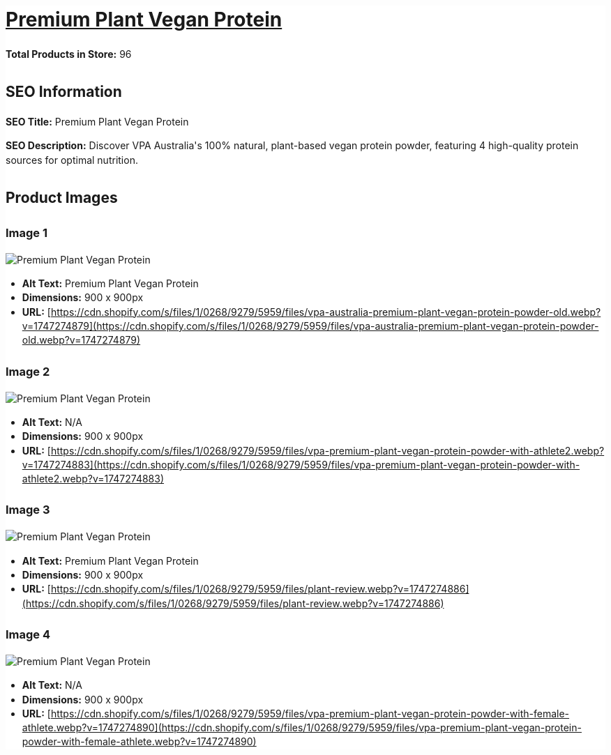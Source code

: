 # [Premium Plant Vegan Protein](https://vpa-australia.myshopify.com/products/premium-plant-vegan-protein)

**Total Products in Store:** 96

## SEO Information

**SEO Title:** Premium Plant Vegan Protein

**SEO Description:** Discover VPA Australia's 100% natural, plant-based vegan protein powder, featuring 4 high-quality protein sources for optimal nutrition.

## Product Images

### Image 1
![Premium Plant Vegan Protein](https://cdn.shopify.com/s/files/1/0268/9279/5959/files/vpa-australia-premium-plant-vegan-protein-powder-old.webp?v=1747274879)

- **Alt Text:** Premium Plant Vegan Protein
- **Dimensions:** 900 x 900px
- **URL:** [https://cdn.shopify.com/s/files/1/0268/9279/5959/files/vpa-australia-premium-plant-vegan-protein-powder-old.webp?v=1747274879](https://cdn.shopify.com/s/files/1/0268/9279/5959/files/vpa-australia-premium-plant-vegan-protein-powder-old.webp?v=1747274879)

### Image 2
![Premium Plant Vegan Protein](https://cdn.shopify.com/s/files/1/0268/9279/5959/files/vpa-premium-plant-vegan-protein-powder-with-athlete2.webp?v=1747274883)

- **Alt Text:** N/A
- **Dimensions:** 900 x 900px
- **URL:** [https://cdn.shopify.com/s/files/1/0268/9279/5959/files/vpa-premium-plant-vegan-protein-powder-with-athlete2.webp?v=1747274883](https://cdn.shopify.com/s/files/1/0268/9279/5959/files/vpa-premium-plant-vegan-protein-powder-with-athlete2.webp?v=1747274883)

### Image 3
![Premium Plant Vegan Protein](https://cdn.shopify.com/s/files/1/0268/9279/5959/files/plant-review.webp?v=1747274886)

- **Alt Text:** Premium Plant Vegan Protein
- **Dimensions:** 900 x 900px
- **URL:** [https://cdn.shopify.com/s/files/1/0268/9279/5959/files/plant-review.webp?v=1747274886](https://cdn.shopify.com/s/files/1/0268/9279/5959/files/plant-review.webp?v=1747274886)

### Image 4
![Premium Plant Vegan Protein](https://cdn.shopify.com/s/files/1/0268/9279/5959/files/vpa-premium-plant-vegan-protein-powder-with-female-athlete.webp?v=1747274890)

- **Alt Text:** N/A
- **Dimensions:** 900 x 900px
- **URL:** [https://cdn.shopify.com/s/files/1/0268/9279/5959/files/vpa-premium-plant-vegan-protein-powder-with-female-athlete.webp?v=1747274890](https://cdn.shopify.com/s/files/1/0268/9279/5959/files/vpa-premium-plant-vegan-protein-powder-with-female-athlete.webp?v=1747274890)
